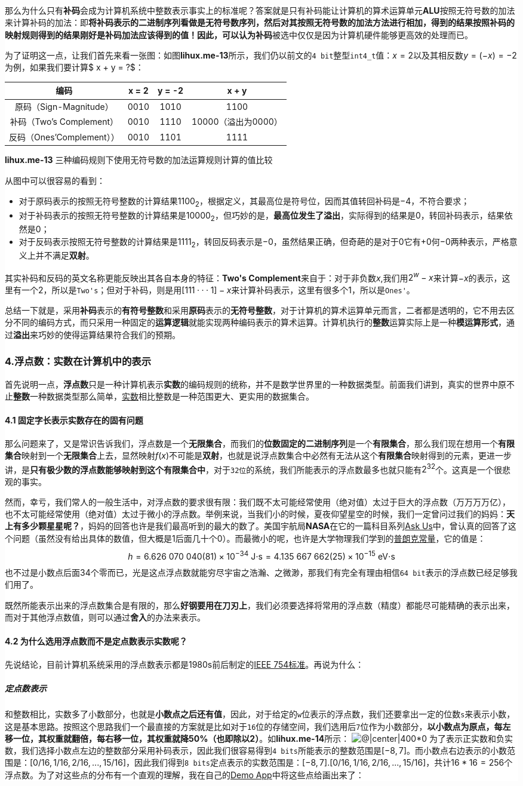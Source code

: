 那么为什么只有**补码**会成为计算机系统中整数表示事实上的标准呢？答案就是只有补码能让计算机的算术运算单元**ALU**按照无符号数的加法来计算补码的加法：即**将补码表示的二进制序列看做是无符号数序列，然后对其按照无符号数的加法方法进行相加，得到的结果按照补码的映射规则得到的结果刚好是补码加法应该得到的值！**因此，可以认为**补码**被选中仅仅是因为计算机硬件能够更高效的处理而已。

为了证明这一点，让我们首先来看一张图：如图**lihux.me-13**所示，我们仍以前文的`4 bit`整型`int4_t`值：$x = 2$以及其相反数$y = (-x) = -2$为例，如果我们要计算$ x + y = ?$：

| 编码      |     x = 2 |   y = -2   | x + y |
| :--------: | :--------:| :------: |:------: |
| 原码（Sign-Magnitude）|   0010 |  1010  |1100|
|补码（Two’s Complement）|0010|1110|10000（溢出为0000）|
|反码（Ones’Complement））|0010|1101|1111|
**lihux.me-13** 三种编码规则下使用无符号数的加法运算规则计算的值比较

从图中可以很容易的看到：
- 对于原码表示的按照无符号整数的计算结果$1100_2$，根据定义，其最高位是符号位，因而其值转回补码是$-4$，不符合要求；
- 对于补码表示的按照无符号整数的计算结果是$10000_2$，但巧妙的是，**最高位发生了溢出**，实际得到的结果是$0$，转回补码表示，结果依然是$0$；
- 对于反码表示按照无符号整数的计算结果是$1111_2$，转回反码表示是$-0$，虽然结果正确，但奇葩的是对于$0$它有$+0$何$-0$两种表示，严格意义上并不满足**双射**。

其实补码和反码的英文名称更能反映出其各自本身的特征：**Two's Complement**来自于：对于非负数$x$,我们用$2^w - x$来计算$-x$的表示，这里有一个$2$，所以是`Two's`；但对于补码，则是用$[111···1]-x$来计算补码表示，这里有很多个$1$，所以是`Ones'`。

总结一下就是，采用**补码**表示的**有符号整数**和采用**原码**表示的**无符号整数**，对于计算机的算术运算单元而言，二者都是透明的，它不用去区分不同的编码方式，而只采用一种固定的**运算逻辑**就能实现两种编码表示的算术运算。计算机执行的**整数**运算实际上是一种**模运算形式**，通过**溢出**来巧妙的使得运算结果符合我们的预期。

### 4.浮点数：实数在计算机中的表示
首先说明一点，**浮点数**只是一种计算机表示**实数**的编码规则的统称，并不是数学世界里的一种数据类型。前面我们讲到，真实的世界中原不止**整数**一种数据类型那么简单，[实数](https://en.wikipedia.org/wiki/Real_number)相比整数是一种范围更大、更实用的数据集合。

#### 4.1 固定字长表示实数存在的固有问题

那么问题来了，又是常识告诉我们，浮点数是一个**无限集合**，而我们的**位数固定的二进制序列**是一个**有限集合**，那么我们现在想用一个**有限集合**映射到一个**无限集合**上去，显然映射$f(x)$不可能是**双射**，也就是说浮点数集合中必然有无法从这个**有限集合**映射得到的元素，更进一步讲，是**只有极少数的浮点数能够映射到这个有限集合中**，对于`32位`的系统，我们所能表示的浮点数最多也就只能有$2^{32}$个。这真是一个很悲观的事实。

然而，幸亏，我们常人的一般生活中，对浮点数的要求很有限：我们既不太可能经常使用（绝对值）太过于巨大的浮点数（万万万万亿），也不太可能经常使用（绝对值）太过于微小的浮点数。举例来说，当我们小的时候，夏夜仰望星空的时候，我们一定曾问过我们的妈妈：**天上有多少颗星星呢？**，妈妈的回答也许是我们最高听到的最大的数了。美国宇航局**NASA**在它的一篇科目系列[Ask Us](https://helios.gsfc.nasa.gov/qa_star.html#howmany)中，曾认真的回答了这个问题（虽然没有给出具体的数值，但大概是1后面几十个0）。而最微小的呢，也许是大学物理我们学到的[普朗克常量](https://en.wikipedia.org/wiki/Planck_constant)，它的值是：
$$h=6.626\ 070\ 040(81)\times 10^{-34}{\text{ J⋅s}}=4.135\ 667\ 662(25)\times 10^{-15}{\text{ eV⋅s}}$$
也不过是小数点后面34个零而已，光是这点浮点数就能穷尽宇宙之浩瀚、之微渺，那我们有完全有理由相信`64 bit`表示的浮点数已经足够我们用了。

既然所能表示出来的浮点数集合是有限的，那么**好钢要用在刀刃上**，我们必须要选择将常用的浮点数（精度）都能尽可能精确的表示出来，而对于其他浮点数值，则可以通过**舍入**的办法来表示。

#### 4.2 为什么选用浮点数而不是定点数表示实数呢？

先说结论，目前计算机系统采用的浮点数表示都是1980s前后制定的[IEEE 754标准](https://en.wikipedia.org/wiki/IEEE_754)。再说为什么：

##### 定点数表示
和整数相比，实数多了小数部分，也就是**小数点之后还有值**，因此，对于给定的`w`位表示的浮点数，我们还要拿出一定的位数`s`来表示小数，这是基本思路。按照这个思路我们一个最直接的方案就是比如对于`16`位的存储空间，我们选用后`7`位作为小数部分，**以小数点为原点，每左移一位，其权重就翻倍，每右移一位，其权重就降50%（也即除以2）**。如**lihux.me-14**所示：
![@|center|400*0](http://ot6o6xw2z.bkt.clouddn.com/csapp_ch2_15@2x.png)
为了表示正实数和负实数，我们选择小数点左边的整数部分采用补码表示，因此我们很容易得到`4 bits`所能表示的整数范围是$[-8,7]$。而小数点右边表示的小数范围是：$[0/16,  1/16, 2/16, ..., 15/16]$，因此我们得到`8 bits`定点表示的实数范围是：$[-8,7].[0/16,  1/16, 2/16, ..., 15/16]$，共计$16 * 16 = 256$个浮点数。为了对这些点的分布有一个直观的理解，我在自己的[Demo App](https://github.com/lihux/LHiOSAccumulates)中将这些点给画出来了：
